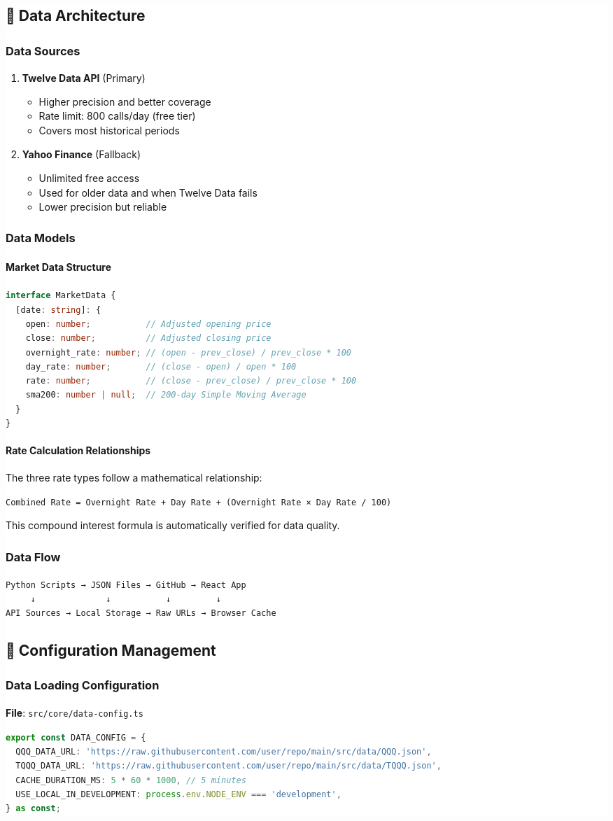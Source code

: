 ## 💾 Data Architecture

### Data Sources
1. **Twelve Data API** (Primary)
   - Higher precision and better coverage
   - Rate limit: 800 calls/day (free tier)
   - Covers most historical periods

2. **Yahoo Finance** (Fallback)
   - Unlimited free access
   - Used for older data and when Twelve Data fails
   - Lower precision but reliable

### Data Models

#### Market Data Structure
```typescript
interface MarketData {
  [date: string]: {
    open: number;           // Adjusted opening price
    close: number;          // Adjusted closing price
    overnight_rate: number; // (open - prev_close) / prev_close * 100
    day_rate: number;       // (close - open) / open * 100
    rate: number;           // (close - prev_close) / prev_close * 100
    sma200: number | null;  // 200-day Simple Moving Average
  }
}
```

#### Rate Calculation Relationships
The three rate types follow a mathematical relationship:
```
Combined Rate = Overnight Rate + Day Rate + (Overnight Rate × Day Rate / 100)
```

This compound interest formula is automatically verified for data quality.

### Data Flow

```
Python Scripts → JSON Files → GitHub → React App
     ↓              ↓           ↓         ↓
API Sources → Local Storage → Raw URLs → Browser Cache
```

## 🔧 Configuration Management

### Data Loading Configuration
**File**: `src/core/data-config.ts`
```typescript
export const DATA_CONFIG = {
  QQQ_DATA_URL: 'https://raw.githubusercontent.com/user/repo/main/src/data/QQQ.json',
  TQQQ_DATA_URL: 'https://raw.githubusercontent.com/user/repo/main/src/data/TQQQ.json',
  CACHE_DURATION_MS: 5 * 60 * 1000, // 5 minutes
  USE_LOCAL_IN_DEVELOPMENT: process.env.NODE_ENV === 'development',
} as const;
```
